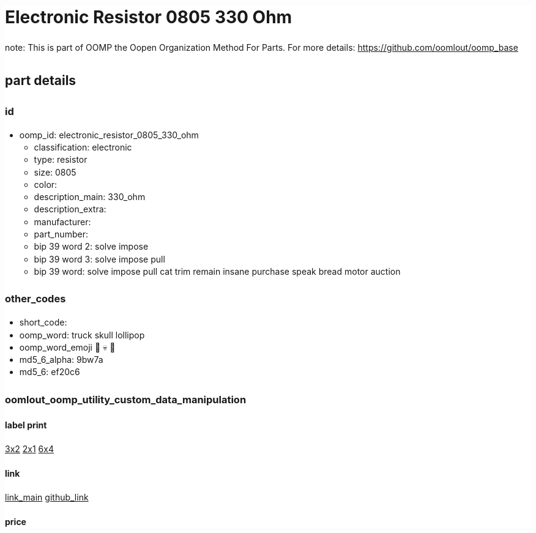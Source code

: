 # Electronic Resistor 0805 330 Ohm  

note: This is part of OOMP the Oopen Organization Method For Parts. For more details: https://github.com/oomlout/oomp_base

##  part details





### id
* oomp_id: electronic_resistor_0805_330_ohm
  * classification: electronic
  * type: resistor
  * size: 0805
  * color: 
  * description_main: 330_ohm
  * description_extra: 
  * manufacturer: 
  * part_number: 
  * bip 39 word 2: solve impose
  * bip 39 word 3: solve impose pull
  * bip 39 word: solve impose pull cat trim remain insane purchase speak bread motor auction

### other_codes
* short_code: 
* oomp_word: truck skull lollipop
* oomp_word_emoji :truck: :skull: :lollipop:
* md5_6_alpha: 9bw7a
* md5_6: ef20c6






### oomlout_oomp_utility_custom_data_manipulation
#### label print
[3x2](http://192.168.1.245:1112/?label=oomp%209bw7a)
[2x1](http://192.168.1.242:1112/?label=oomp%209bw7a)
[6x4](http://192.168.1.55:1112/?label=oomp%209bw7a)    

#### link

[link_main](https://github.com/oomlout/oomlout_oomp_current_version_messy/tree/main/parts/electronic_resistor_0805_330_ohm) [github_link](https://github.com/oomlout/oomlout_oomp_part_src/tree/main/parts/electronic_resistor_0805_330_ohm)                             

#### price




